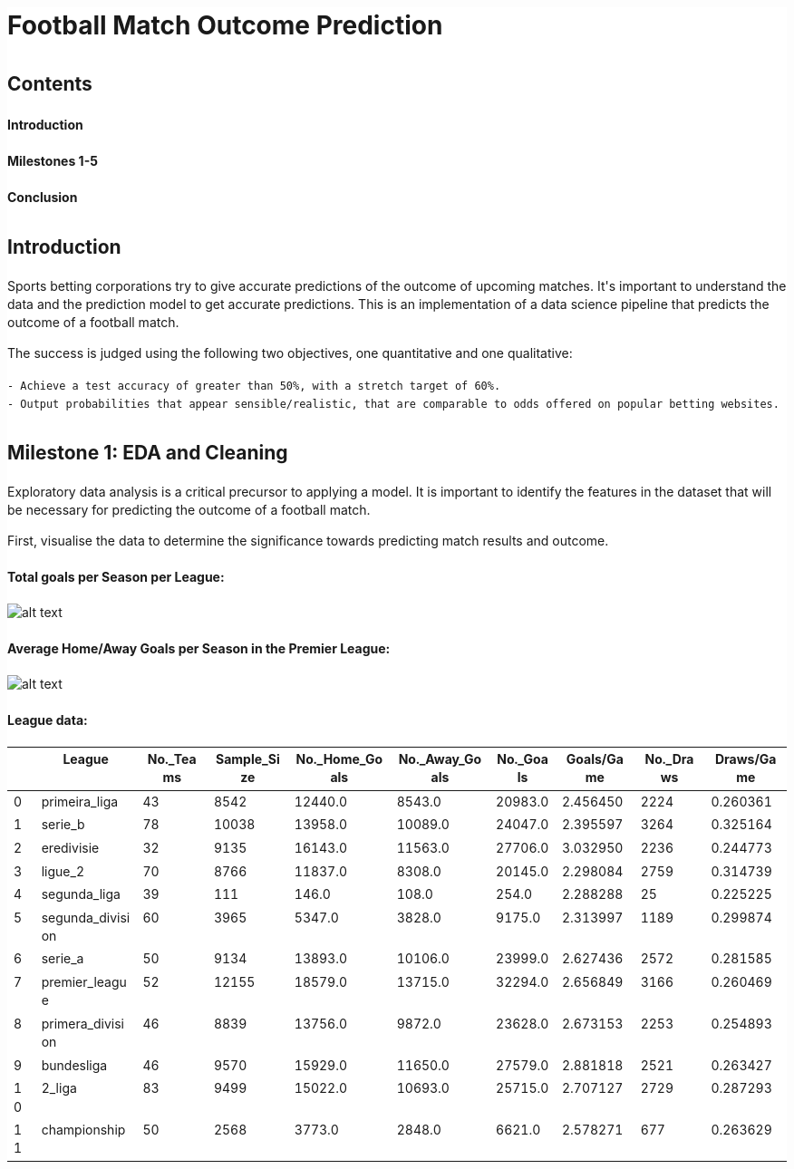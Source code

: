 
# Football Match Outcome Prediction

## Contents

#### Introduction
#### Milestones 1-5
#### Conclusion

## Introduction

Sports betting corporations try to give accurate predictions of the outcome of upcoming matches. It's important to understand the data and the prediction model to get accurate predictions. This is an implementation of a data science pipeline that predicts the outcome of a football match.

The success is judged using the following two objectives, one quantitative and one qualitative:

    - Achieve a test accuracy of greater than 50%, with a stretch target of 60%.
    - Output probabilities that appear sensible/realistic, that are comparable to odds offered on popular betting websites.

## Milestone 1: EDA and Cleaning

Exploratory data analysis is a critical precursor to applying a model. It is important to identify the features in the dataset that will be necessary for predicting the outcome of a football match. 

First, visualise the data to determine the significance towards predicting match results and outcome. 

#### Total goals per Season per League:

![alt text](/home/ceri/Football-Match-Outcome-Prediction/figures/goalleague.png)

#### Average Home/Away Goals per Season in the Premier League:

![alt text](/home/ceri/Football-Match-Outcome-Prediction/figures/hagoals.png)

#### League data:

|    |     League       | No._Teams | Sample_Size | No._Home_Goals | No._Away_Goals | No._Goals | Goals/Game | No._Draws | Draws/Game |
|----|------------------|-----------|-------------|----------------|----------------|-----------|------------|-----------|------------|
| 0  |   primeira_liga  |     43	|    8542	  |     12440.0	   |     8543.0     |  20983.0	|  2.456450	 |    2224	 |  0.260361  |
| 1  |     serie_b	    |     78	|    10038	  |     13958.0	   |     10089.0	|  24047.0	|  2.395597	 |    3264	 |  0.325164  |
| 2	 |    eredivisie	|     32	|    9135	  |     16143.0	   |     11563.0	|  27706.0	|  3.032950	 |    2236	 |  0.244773  |
| 3  |     ligue_2      |     70	|    8766	  |     11837.0	   |     8308.0	    |  20145.0	|  2.298084	 |    2759	 |  0.314739  | 
| 4	 |   segunda_liga   |     39    |	 111	  |     146.0	   |     108.0	    |  254.0	|  2.288288	 |    25	 |  0.225225  |
| 5	 | segunda_division |	  60    |	 3965	  |     5347.0	   |     3828.0	    |  9175.0	|  2.313997	 |    1189	 |  0.299874  | 
| 6	 |     serie_a	    |     50	|    9134	  |     13893.0	   |     10106.0	|  23999.0	|  2.627436	 |    2572	 |  0.281585  |
| 7	 | premier_league	|     52	|    12155	  |     18579.0	   |     13715.0	|  32294.0	|  2.656849	 |    3166	 |  0.260469  |
| 8	 | primera_division |	  46	|    8839	  |     13756.0	   |     9872.0	    |  23628.0	|  2.673153	 |    2253	 |  0.254893  |
| 9	 |    bundesliga    |	  46	|    9570	  |     15929.0	   |     11650.0	|  27579.0	|  2.881818	 |    2521	 |  0.263427  |
| 10 |      2_liga      |	  83	|    9499	  |     15022.0	   |     10693.0	|  25715.0	|  2.707127	 |    2729	 |  0.287293  |
| 11 |   championship   |	  50	|    2568	  |     3773.0	   |     2848.0	    |  6621.0	|  2.578271	 |    677	 |  0.263629  |